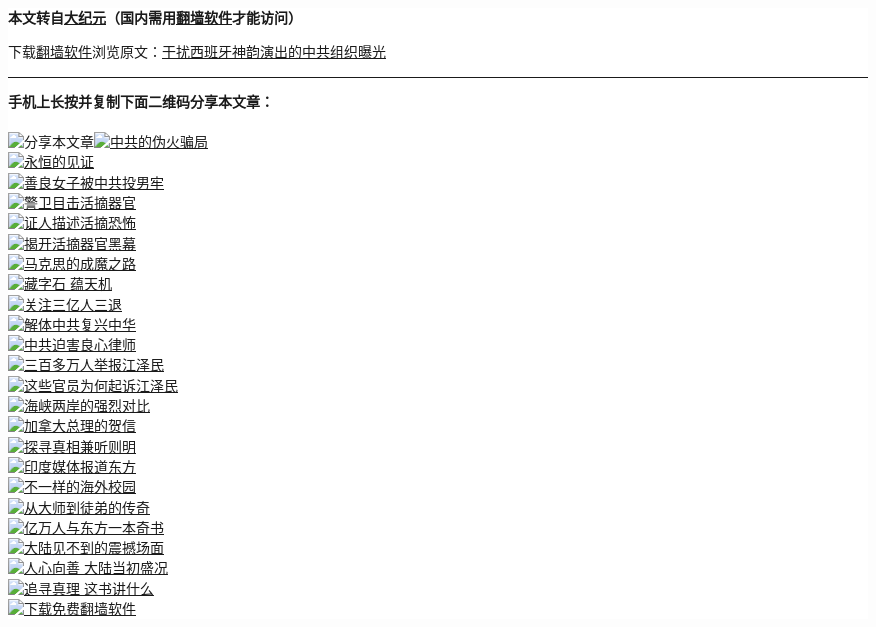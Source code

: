 <strong>本文转自<a href="https://www.epochtimes.com">大纪元</a>（国内需用<a href="https://github.com/19920513/www/blob/master/README.md#8">翻墙软件</a>才能访问）</strong><p>下载<a href="https://github.com/19920513/www/blob/master/README.md#8">翻墙软件</a>浏览原文：<a href="https://www.epochtimes.com/gb/17/4/19/n9052168.htm">干扰西班牙神韵演出的中共组织曝光</a></p><hr>

<strong>手机上长按并复制下面二维码分享本文章：</strong><br><br><img src="https://chart.apis.google.com/chart?cht=qr&chs=240x240&choe=UTF-8&chld=M|2&chl=https://github.com/19920513/djy/blob/master/gb/17/4/19/n9052168.md%231" title="分享本文章"></td><td VALIGN=TOP><a href="https://github.com/19920513/djy/blob/master/gb/16/1/21/n4622075.md?dfh#1" target="_blank"><img src="https://raw.githubusercontent.com/19920513/djy/master/gb/300/wei-f1.jpg" title="中共的伪火骗局"  alt="中共的伪火骗局"></a><br><a href="https://github.com/19920513/www/blob/master/README.md?dfh#9" target="_blank"><img src="https://raw.githubusercontent.com/19920513/djy/master/gb/300/yong-h.jpg" title="永恒的见证"  alt="永恒的见证"></a><br><a href="https://github.com/19920513/djy/blob/master/gb/13/9/29/n3974789.md?dfh#1" target="_blank"><img src="https://raw.githubusercontent.com/19920513/djy/master/gb/300/shang-lnz.jpg" title="善良女子被中共投男牢"  alt="善良女子被中共投男牢"></a><br><a href="https://github.com/19920513/djy/blob/master/gb/16/3/16/n4663449.md?dfh#1" target="_blank"><img src="https://raw.githubusercontent.com/19920513/djy/master/gb/300/huo-z3.jpg" title="警卫目击活摘器官"  alt="警卫目击活摘器官"></a><br><a href="https://github.com/19920513/djy/blob/master/gb/16/8/7/n8177641.md?dfh#1" target="_blank"><img src="https://raw.githubusercontent.com/19920513/djy/master/gb/300/huo-z4.jpg" title="证人描述活摘恐怖"  alt="证人描述活摘恐怖"></a><br><a href="https://github.com/19920513/djy/blob/master/gb/10/4/19/n2881569.md?dfh#1" target="_blank"><img src="https://raw.githubusercontent.com/19920513/djy/master/gb/300/huo-z1.jpg" title="揭开活摘器官黑幕"  alt="揭开活摘器官黑幕"></a><br><a href="https://github.com/19920513/djy/blob/master/gb/10/11/7/n3077476.md?dfh#1" target="_blank"><img src="https://raw.githubusercontent.com/19920513/djy/master/gb/300/ma-ks.jpg" title="马克思的成魔之路"  alt="马克思的成魔之路"></a><br><a href="https://github.com/19920513/djy/blob/master/gb/14/6/9/n4173977.md?dfh#1" target="_blank"><img src="https://raw.githubusercontent.com/19920513/djy/master/gb/300/chang-zs.jpg" title="藏字石 蕴天机"  alt="藏字石 蕴天机"></a><br><a href="https://github.com/19920513/djy/blob/master/gb/18/5/10/n10381511.md?dfh#1" target="_blank"><img src="https://raw.githubusercontent.com/19920513/djy/master/gb/300/st1.jpg" title="关注三亿人三退"  alt="关注三亿人三退"></a><br><a href="https://github.com/19920513/djy/blob/master/gb/18/3/21/n10237682.md?dfh#1" target="_blank"><img src="https://raw.githubusercontent.com/19920513/djy/master/gb/300/jie-t.jpg" title="解体中共复兴中华"  alt="解体中共复兴中华"></a><br><a href="https://github.com/19920513/djy/blob/master/gb/9/2/9/n2422991.md?dfh#1" target="_blank"><img src="https://raw.githubusercontent.com/19920513/djy/master/gb/300/gao-zs.jpg" title="中共迫害良心律师"  alt="中共迫害良心律师"></a><br><a href="https://github.com/19920513/djy/blob/master/gb/18/12/9/n10900044.md?dfh#1" target="_blank"><img src="https://raw.githubusercontent.com/19920513/djy/master/gb/300/sj1.jpg" title="三百多万人举报江泽民"  alt="三百多万人举报江泽民"></a><br><a href="https://github.com/19920513/djy/blob/master/gb/18/8/28/n10672014.md?dfh#1" target="_blank"><img src="https://raw.githubusercontent.com/19920513/djy/master/gb/300/sj2.jpg" title="这些官员为何起诉江泽民"  alt="这些官员为何起诉江泽民"></a><br><a href="https://github.com/19920513/djy/blob/master/gb/8/12/18/n2367165.md?dfh#1" target="_blank"><img src="https://raw.githubusercontent.com/19920513/djy/master/gb/300/liangan.jpg" title="海峡两岸的强烈对比"  alt="海峡两岸的强烈对比"></a><br><a href="https://github.com/19920513/djy/blob/master/gb/15/12/10/n4593139.md?dfh#1" target="_blank"><img src="https://raw.githubusercontent.com/19920513/djy/master/gb/300/jia-ndzl.jpg" title="加拿大总理的贺信"  alt="加拿大总理的贺信"></a><br><a href="https://github.com/19920513/djy/blob/master/gb/11/6/17/n3289382.md?dfh#1" target="_blank"><img src="https://raw.githubusercontent.com/19920513/djy/master/gb/300/xiao-wd.jpg" title="探寻真相兼听则明"  alt="探寻真相兼听则明"></a><br><a href="https://github.com/19920513/djy/blob/master/gb/18/10/27/n10812623.md?dfh#1" target="_blank"><img src="https://raw.githubusercontent.com/19920513/djy/master/gb/300/yindu.jpg" title="印度媒体报道东方"  alt="印度媒体报道东方"></a><br><a href="https://github.com/19920513/djy/blob/master/gb/18/6/9/n10469652.md?dfh#1" target="_blank"><img src="https://raw.githubusercontent.com/19920513/djy/master/gb/300/xie-j.jpg" title="不一样的海外校园"  alt="不一样的海外校园"></a><br><a href="https://github.com/19920513/djy/blob/master/gb/7/4/5/n1669415.md?dfh#1" target="_blank"><img src="https://raw.githubusercontent.com/19920513/djy/master/gb/300/li-up.jpg" title="从大师到徒弟的传奇"  alt="从大师到徒弟的传奇"></a><br><a href="https://github.com/19920513/djy/blob/master/gb/17/5/26/n9191512.md?dfh#1" target="_blank"><img src="https://raw.githubusercontent.com/19920513/djy/master/gb/300/zfl2.jpg" title="亿万人与东方一本奇书"  alt="亿万人与东方一本奇书"></a><br><a href="https://github.com/19920513/djy/blob/master/gb/13/11/27/n4020290.md?dfh#1" target="_blank"><img src="https://raw.githubusercontent.com/19920513/djy/master/gb/300/zhen-h.jpg" title="大陆见不到的震撼场面"  alt="大陆见不到的震撼场面"></a><br><a href="https://github.com/19920513/djy/blob/master/gb/15/7/17/n4482910.md?dfh#1" target="_blank"><img src="https://raw.githubusercontent.com/19920513/djy/master/gb/300/dalu-sk.jpg" title="人心向善 大陆当初盛况"  alt="人心向善 大陆当初盛况"></a><br><a href="https://github.com/19920513/djy/blob/master/gb/19/1/5/n10955468.md?dfh#1" target="_blank"><img src="https://raw.githubusercontent.com/19920513/djy/master/gb/300/zfl1.jpg" title="追寻真理 这书讲什么"  alt="追寻真理 这书讲什么"></a><br><a href="https://github.com/19920513/www/blob/master/README.md?dfh#1" target="_blank"><img src="https://raw.githubusercontent.com/19920513/djy/master/gb/300/fq1.jpg" title="下载免费翻墙软件"  alt="下载免费翻墙软件"></a><br></td></tr></table>
